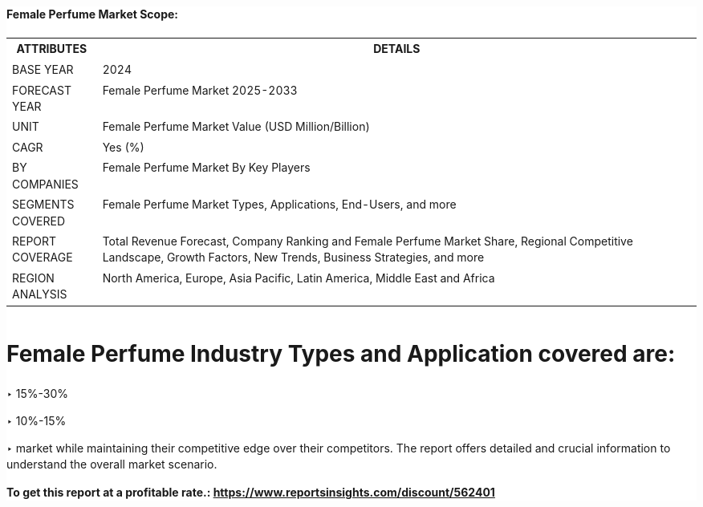 <h4>Female Perfume Market Scope:</h4>
<table>
<tr>
<th>ATTRIBUTES</th>
<th>DETAILS</th>
</tr>
<tr>
<td>BASE YEAR</td>
<td>2024</td>
</tr>
<tr>
<td>FORECAST YEAR</td>
<td>Female Perfume Market 2025-2033</td>
</tr>
<tr>
<td>UNIT</td>
<td>Female Perfume Market Value (USD Million/Billion)</td>
<tr>
<td>CAGR</td>
<td>Yes (%)</td>
</tr>
</tr>
<tr>
<td>BY COMPANIES</td>
<td>Female Perfume Market By Key Players</td>
</tr>
<tr>
<td>SEGMENTS COVERED</td>
<td>Female Perfume Market Types, Applications, End-Users, and more</td>
</tr>
<tr>
<td>REPORT COVERAGE</td>
<td>Total Revenue Forecast, Company Ranking and Female Perfume Market Share, Regional Competitive Landscape, Growth Factors, New Trends, Business Strategies, and more</td>
</tr>
<tr>
<td>REGION ANALYSIS</td>
<td>North America, Europe, Asia Pacific, Latin America, Middle East and Africa</td>
</tr>
</table>

# <strong>Female Perfume Industry Types and Application covered are:</strong>

‣ 15%-30%

   ‣ 10%-15%

   ‣  market while maintaining their competitive edge over their competitors. The report offers detailed and crucial information to understand the overall market scenario.

<strong>To get this report at a profitable rate.: <a href=https://www.reportsinsights.com/discount/562401>https://www.reportsinsights.com/discount/562401</a></strong>
